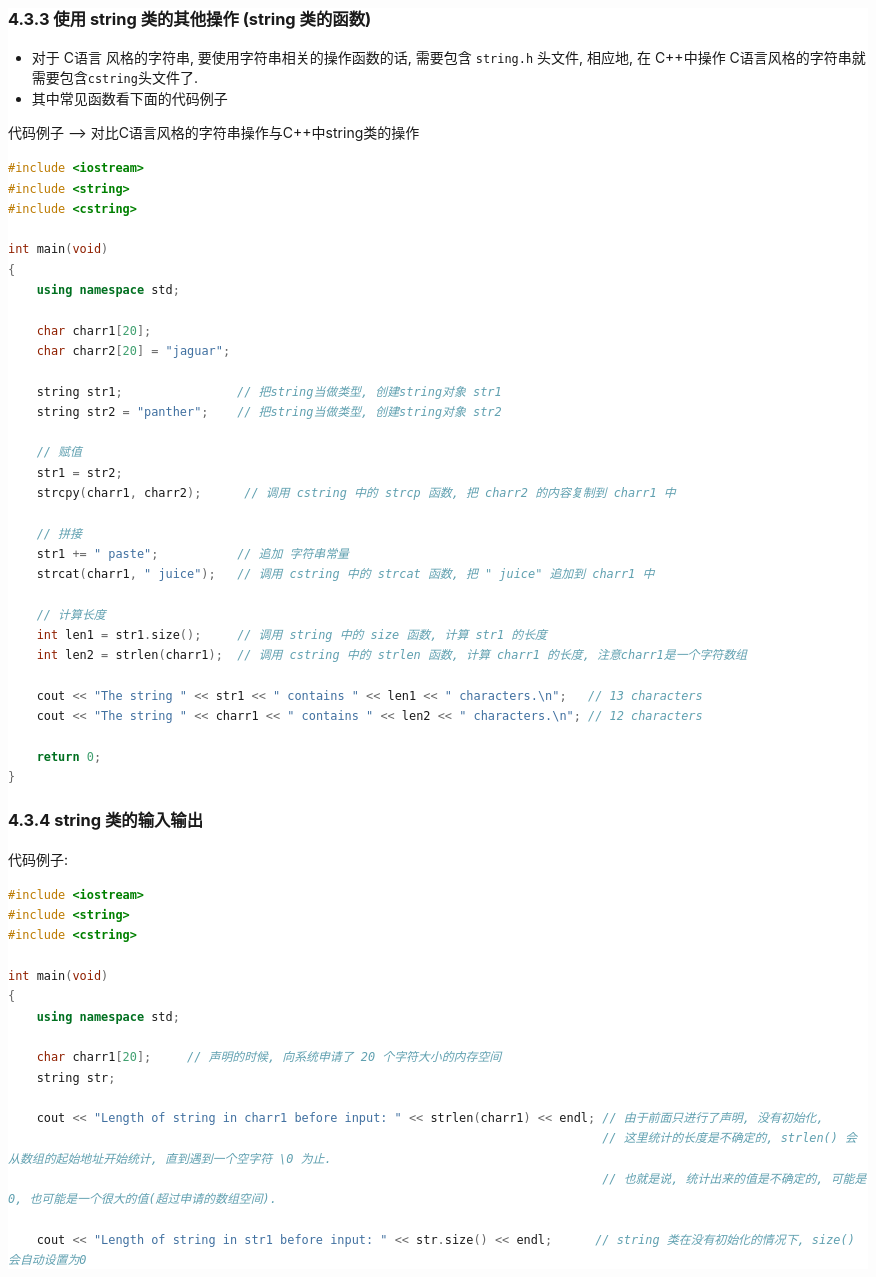 
### 4.3.3 使用 string 类的其他操作 (string 类的函数)
- 对于 C语言 风格的字符串, 要使用字符串相关的操作函数的话, 需要包含 `string.h` 头文件, 相应地, 在 C++中操作 C语言风格的字符串就需要包含`cstring`头文件了.
- 其中常见函数看下面的代码例子

代码例子 --> 对比C语言风格的字符串操作与C++中string类的操作
```cpp
#include <iostream>
#include <string>
#include <cstring>

int main(void)
{
    using namespace std;

    char charr1[20];
    char charr2[20] = "jaguar";

    string str1;                // 把string当做类型, 创建string对象 str1
    string str2 = "panther";    // 把string当做类型, 创建string对象 str2

    // 赋值
    str1 = str2;
    strcpy(charr1, charr2);      // 调用 cstring 中的 strcp 函数, 把 charr2 的内容复制到 charr1 中

    // 拼接
    str1 += " paste";           // 追加 字符串常量
    strcat(charr1, " juice");   // 调用 cstring 中的 strcat 函数, 把 " juice" 追加到 charr1 中

    // 计算长度
    int len1 = str1.size();     // 调用 string 中的 size 函数, 计算 str1 的长度
    int len2 = strlen(charr1);  // 调用 cstring 中的 strlen 函数, 计算 charr1 的长度, 注意charr1是一个字符数组

    cout << "The string " << str1 << " contains " << len1 << " characters.\n";   // 13 characters
    cout << "The string " << charr1 << " contains " << len2 << " characters.\n"; // 12 characters

    return 0;
}

```

### 4.3.4 string 类的输入输出
代码例子:
```cpp
#include <iostream>
#include <string>
#include <cstring>

int main(void)
{
    using namespace std;

    char charr1[20];     // 声明的时候, 向系统申请了 20 个字符大小的内存空间
    string str;

    cout << "Length of string in charr1 before input: " << strlen(charr1) << endl; // 由于前面只进行了声明, 没有初始化, 
                                                                                   // 这里统计的长度是不确定的, strlen() 会从数组的起始地址开始统计, 直到遇到一个空字符 \0 为止.
                                                                                   // 也就是说, 统计出来的值是不确定的, 可能是 0, 也可能是一个很大的值(超过申请的数组空间).

    cout << "Length of string in str1 before input: " << str.size() << endl;      // string 类在没有初始化的情况下, size() 会自动设置为0
```